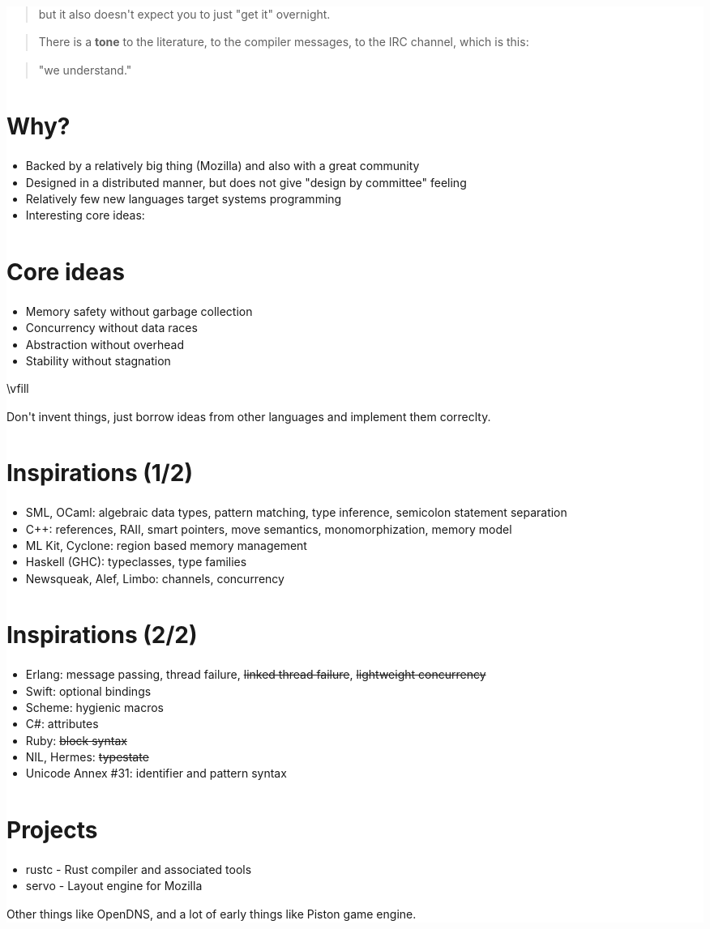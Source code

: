 > but it also doesn't expect you to just "get it" overnight.

> There is a **tone** to the literature, to the compiler messages, to the IRC channel, which is this: 

> "we understand."

# Why?

- Backed by a relatively big thing (Mozilla) and also with a great community
- Designed in a distributed manner, but does not give "design by committee" feeling
- Relatively few new languages target systems programming
- Interesting core ideas:

# Core ideas

- Memory safety without garbage collection
- Concurrency without data races
- Abstraction without overhead
- Stability without stagnation

\vfill

Don't invent things, just borrow ideas from other languages and implement them correclty.

# Inspirations (1/2)

* SML, OCaml: algebraic data types, pattern matching, type inference, semicolon statement separation
* C++: references, RAII, smart pointers, move semantics, monomorphization, memory model
* ML Kit, Cyclone: region based memory management
* Haskell (GHC): typeclasses, type families
* Newsqueak, Alef, Limbo: channels, concurrency

# Inspirations (2/2)

* Erlang: message passing, thread failure, ~~linked thread failure~~, ~~lightweight concurrency~~
* Swift: optional bindings
* Scheme: hygienic macros
* C#: attributes
* Ruby: ~~block syntax~~
* NIL, Hermes: ~~typestate~~
* Unicode Annex #31: identifier and pattern syntax

# Projects

- rustc - Rust compiler and associated tools
- servo - Layout engine for Mozilla

Other things like OpenDNS, and a lot of early things like Piston game engine.
